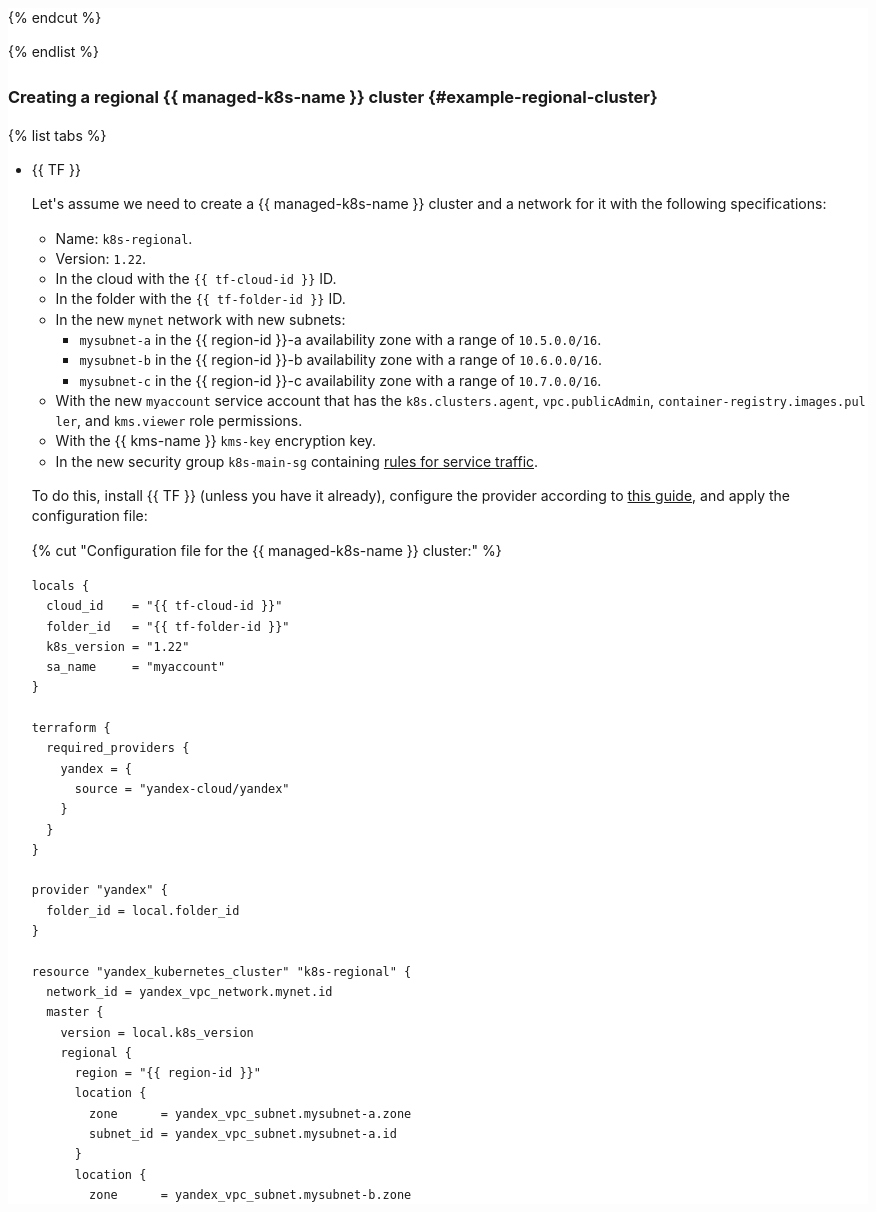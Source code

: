 

   {% endcut %}

{% endlist %}

### Creating a regional {{ managed-k8s-name }} cluster {#example-regional-cluster}

{% list tabs %}

- {{ TF }}

   Let's assume we need to create a {{ managed-k8s-name }} cluster and a network for it with the following specifications:
   * Name: `k8s-regional`.
   * Version: `1.22`.
   * In the cloud with the `{{ tf-cloud-id }}` ID.
   * In the folder with the `{{ tf-folder-id }}` ID.
   * In the new `mynet` network with new subnets:
      * `mysubnet-a` in the {{ region-id }}-a availability zone with a range of `10.5.0.0/16`.
      * `mysubnet-b` in the {{ region-id }}-b availability zone with a range of `10.6.0.0/16`.
      * `mysubnet-c` in the {{ region-id }}-c availability zone with a range of `10.7.0.0/16`.
   * With the new `myaccount` service account that has the `k8s.clusters.agent`, `vpc.publicAdmin`, `container-registry.images.puller`, and `kms.viewer` role permissions.
   * With the {{ kms-name }} `kms-key` encryption key.
   * In the new security group `k8s-main-sg` containing [rules for service traffic](../connect/security-groups.md#rules-internal).

   To do this, install {{ TF }} (unless you have it already), configure the provider according to [this guide](../../../tutorials/infrastructure-management/terraform-quickstart.md#configure-provider), and apply the configuration file:

   {% cut "Configuration file for the {{ managed-k8s-name }} cluster:" %}

   
   ```hcl
   locals {
     cloud_id    = "{{ tf-cloud-id }}"
     folder_id   = "{{ tf-folder-id }}"
     k8s_version = "1.22"
     sa_name     = "myaccount"
   }

   terraform {
     required_providers {
       yandex = {
         source = "yandex-cloud/yandex"
       }
     }
   }

   provider "yandex" {
     folder_id = local.folder_id
   }

   resource "yandex_kubernetes_cluster" "k8s-regional" {
     network_id = yandex_vpc_network.mynet.id
     master {
       version = local.k8s_version
       regional {
         region = "{{ region-id }}"
         location {
           zone      = yandex_vpc_subnet.mysubnet-a.zone
           subnet_id = yandex_vpc_subnet.mysubnet-a.id
         }
         location {
           zone      = yandex_vpc_subnet.mysubnet-b.zone
   ```